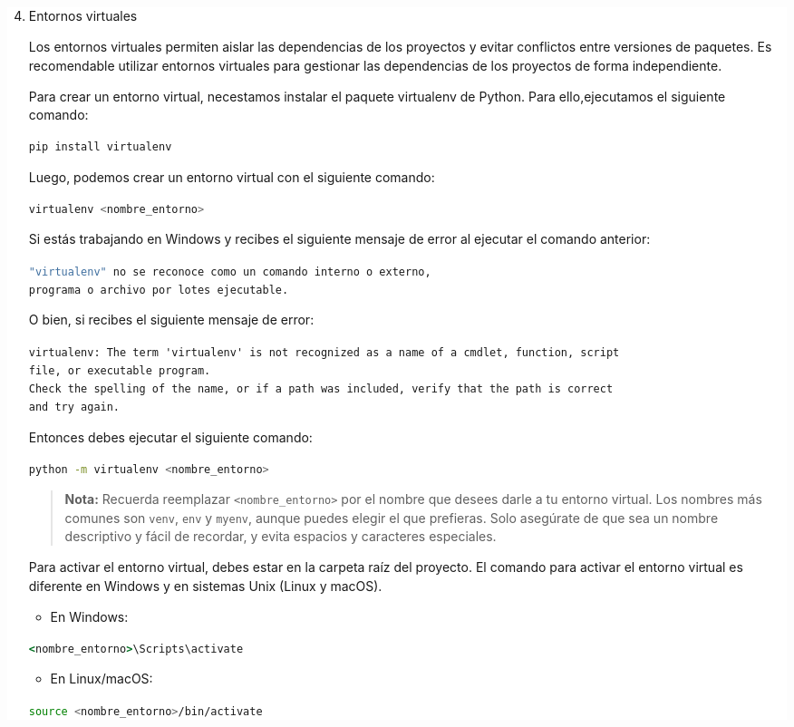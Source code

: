 4. Entornos virtuales

    Los entornos virtuales permiten aislar las dependencias de los proyectos y evitar conflictos entre versiones de paquetes. Es recomendable utilizar entornos virtuales para gestionar las dependencias de los proyectos de forma independiente.

    Para crear un entorno virtual, necestamos instalar el paquete virtualenv de Python. Para ello,ejecutamos el siguiente comando:

    ```bash
    pip install virtualenv
    ```

    Luego, podemos crear un entorno virtual con el siguiente comando:

    ```bash
    virtualenv <nombre_entorno>
    ```

    Si estás trabajando en Windows y recibes el siguiente mensaje de error al ejecutar el comando anterior:

    ```cmd
    "virtualenv" no se reconoce como un comando interno o externo,
    programa o archivo por lotes ejecutable.
    ```

    O bien, si recibes el siguiente mensaje de error:

    ```cmd
    virtualenv: The term 'virtualenv' is not recognized as a name of a cmdlet, function, script
    file, or executable program.
    Check the spelling of the name, or if a path was included, verify that the path is correct
    and try again.
    ```

    Entonces debes ejecutar el siguiente comando:

    ```bash
    python -m virtualenv <nombre_entorno>
    ```

    > **Nota:** Recuerda reemplazar `<nombre_entorno>` por el nombre que desees darle a tu entorno virtual. Los nombres más comunes son `venv`, `env` y `myenv`, aunque puedes elegir el que prefieras. Solo asegúrate de que sea un nombre descriptivo y fácil de recordar, y evita espacios y caracteres especiales.

    Para activar el entorno virtual, debes estar en la carpeta raíz del proyecto. El comando para activar el entorno virtual es diferente en Windows y en sistemas Unix (Linux y macOS).

    - En Windows:

    ```cmd
    <nombre_entorno>\Scripts\activate
    ```

    - En Linux/macOS:

    ```bash
    source <nombre_entorno>/bin/activate
    ```
